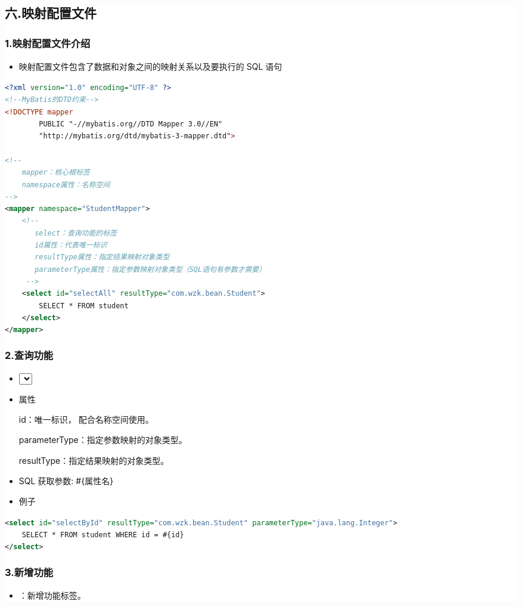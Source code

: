 ## 六.映射配置文件

### 1.映射配置文件介绍

+ 映射配置文件包含了数据和对象之间的映射关系以及要执行的 SQL 语句

```xml
<?xml version="1.0" encoding="UTF-8" ?>
<!--MyBatis的DTD约束-->
<!DOCTYPE mapper
        PUBLIC "-//mybatis.org//DTD Mapper 3.0//EN"
        "http://mybatis.org/dtd/mybatis-3-mapper.dtd">

<!--
    mapper：核心根标签
    namespace属性：名称空间
-->
<mapper namespace="StudentMapper">
    <!--
       select：查询功能的标签
       id属性：代表唯一标识
       resultType属性：指定结果映射对象类型
       parameterType属性：指定参数映射对象类型（SQL语句有参数才需要）
     -->
    <select id="selectAll" resultType="com.wzk.bean.Student">
        SELECT * FROM student
    </select>
</mapper>
```

### 2.查询功能

+ <select>：查询功能标签。

+ 属性

  id：唯一标识， 配合名称空间使用。

  parameterType：指定参数映射的对象类型。

  resultType：指定结果映射的对象类型。

+ SQL 获取参数:        #{属性名}

+ 例子

```xml
<select id="selectById" resultType="com.wzk.bean.Student" parameterType="java.lang.Integer">
    SELECT * FROM student WHERE id = #{id}
</select>
```

### 3.新增功能

- <insert>：新增功能标签。
